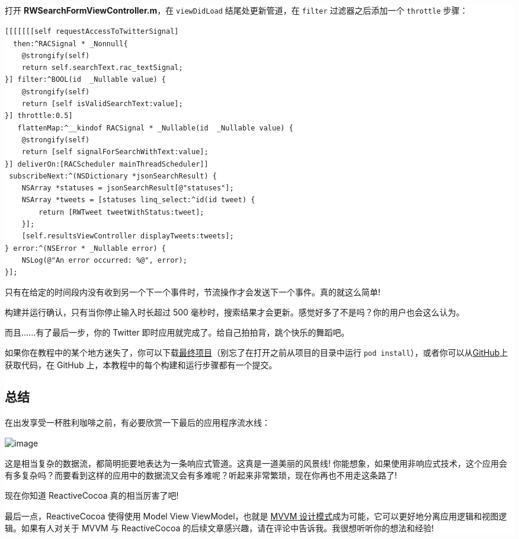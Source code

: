 打开 **RWSearchFormViewController.m**，在 `viewDidLoad` 结尾处更新管道，在 `filter` 过滤器之后添加一个 `throttle` 步骤：

```objc
[[[[[[[self requestAccessToTwitterSignal]
  then:^RACSignal * _Nonnull{
    @strongify(self)
    return self.searchText.rac_textSignal;
}] filter:^BOOL(id  _Nullable value) {
    @strongify(self)
    return [self isValidSearchText:value];
}] throttle:0.5]
   flattenMap:^__kindof RACSignal * _Nullable(id  _Nullable value) {
    @strongify(self)
    return [self signalForSearchWithText:value];
}] deliverOn:[RACScheduler mainThreadScheduler]]
 subscribeNext:^(NSDictionary *jsonSearchResult) {
    NSArray *statuses = jsonSearchResult[@"statuses"];
    NSArray *tweets = [statuses linq_select:^id(id tweet) {
        return [RWTweet tweetWithStatus:tweet];
    }];
    [self.resultsViewController displayTweets:tweets];
} error:^(NSError * _Nullable error) {
    NSLog(@"An error occurred: %@", error);
}];
```

只有在给定的时间段内没有收到另一个下一个事件时，节流操作才会发送下一个事件。真的就这么简单!

构建并运行确认，只有当你停止输入时长超过 500 毫秒时，搜索结果才会更新。感觉好多了不是吗？你的用户也会这么认为。

而且......有了最后一步，你的 Twitter 即时应用就完成了。给自己拍拍背，跳个快乐的舞蹈吧。

如果你在教程中的某个地方迷失了，你可以下载[最终项目](https://koenig-media.raywenderlich.com/uploads/2014/01/TwitterInstant-Final.zip)（别忘了在打开之前从项目的目录中运行 `pod install`），或者你可以从[GitHub](https://github.com/ColinEberhardt/RWTwitterInstant)上获取代码，在 GitHub 上，本教程中的每个构建和运行步骤都有一个提交。

## 总结

在出发享受一杯胜利咖啡之前，有必要欣赏一下最后的应用程序流水线：

![image](https://upload-images.jianshu.io/upload_images/2648731-a20f95531b73f023.jpg?imageMogr2/auto-orient/strip%7CimageView2/2/w/1240)

这是相当复杂的数据流，都简明扼要地表达为一条响应式管道。这真是一道美丽的风景线! 你能想象，如果使用非响应式技术，这个应用会有多复杂吗？而要看到这样的应用中的数据流又会有多难呢？听起来非常繁琐，现在你再也不用走这条路了!

现在你知道 ReactiveCocoa 真的相当厉害了吧!

最后一点，ReactiveCocoa 使得使用 Model View ViewModel，也就是 [MVVM 设计模式](http://en.wikipedia.org/wiki/Model_View_ViewModel)成为可能，它可以更好地分离应用逻辑和视图逻辑。如果有人对关于 MVVM 与 ReactiveCocoa 的后续文章感兴趣，请在评论中告诉我。我很想听听你的想法和经验!


